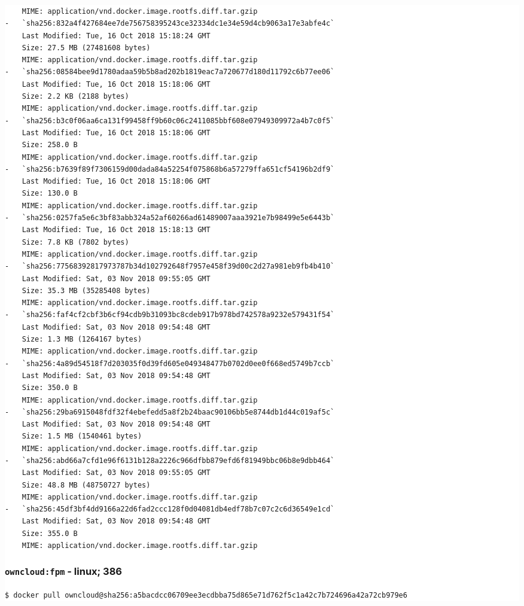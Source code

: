 		MIME: application/vnd.docker.image.rootfs.diff.tar.gzip
	-	`sha256:832a4f427684ee7de756758395243ce32334dc1e34e59d4cb9063a17e3abfe4c`  
		Last Modified: Tue, 16 Oct 2018 15:18:24 GMT  
		Size: 27.5 MB (27481608 bytes)  
		MIME: application/vnd.docker.image.rootfs.diff.tar.gzip
	-	`sha256:08584bee9d1780adaa59b5b8ad202b1819eac7a720677d180d11792c6b77ee06`  
		Last Modified: Tue, 16 Oct 2018 15:18:06 GMT  
		Size: 2.2 KB (2188 bytes)  
		MIME: application/vnd.docker.image.rootfs.diff.tar.gzip
	-	`sha256:b3c0f06aa6ca131f99458ff9b60c06c2411085bbf608e07949309972a4b7c0f5`  
		Last Modified: Tue, 16 Oct 2018 15:18:06 GMT  
		Size: 258.0 B  
		MIME: application/vnd.docker.image.rootfs.diff.tar.gzip
	-	`sha256:b7639f89f7306159d00dada84a52254f075868b6a57279ffa651cf54196b2df9`  
		Last Modified: Tue, 16 Oct 2018 15:18:06 GMT  
		Size: 130.0 B  
		MIME: application/vnd.docker.image.rootfs.diff.tar.gzip
	-	`sha256:0257fa5e6c3bf83abb324a52af60266ad61489007aaa3921e7b98499e5e6443b`  
		Last Modified: Tue, 16 Oct 2018 15:18:13 GMT  
		Size: 7.8 KB (7802 bytes)  
		MIME: application/vnd.docker.image.rootfs.diff.tar.gzip
	-	`sha256:77568392817973787b34d102792648f7957e458f39d00c2d27a981eb9fb4b410`  
		Last Modified: Sat, 03 Nov 2018 09:55:05 GMT  
		Size: 35.3 MB (35285408 bytes)  
		MIME: application/vnd.docker.image.rootfs.diff.tar.gzip
	-	`sha256:faf4cf2cbf3b6cf94cdb9b31093bc8cdeb917b978bd742578a9232e579431f54`  
		Last Modified: Sat, 03 Nov 2018 09:54:48 GMT  
		Size: 1.3 MB (1264167 bytes)  
		MIME: application/vnd.docker.image.rootfs.diff.tar.gzip
	-	`sha256:4a89d54518f7d203035f0d39fd605e049348477b0702d0ee0f668ed5749b7ccb`  
		Last Modified: Sat, 03 Nov 2018 09:54:48 GMT  
		Size: 350.0 B  
		MIME: application/vnd.docker.image.rootfs.diff.tar.gzip
	-	`sha256:29ba6915048fdf32f4ebefedd5a8f2b24baac90106bb5e8744db1d44c019af5c`  
		Last Modified: Sat, 03 Nov 2018 09:54:48 GMT  
		Size: 1.5 MB (1540461 bytes)  
		MIME: application/vnd.docker.image.rootfs.diff.tar.gzip
	-	`sha256:abd66a7cfd1e96f6131b128a2226c966dfbb879efd6f81949bbc06b8e9dbb464`  
		Last Modified: Sat, 03 Nov 2018 09:55:05 GMT  
		Size: 48.8 MB (48750727 bytes)  
		MIME: application/vnd.docker.image.rootfs.diff.tar.gzip
	-	`sha256:45df3bf4dd9166a22d6fad2ccc128f0d04081db4edf78b7c07c2c6d36549e1cd`  
		Last Modified: Sat, 03 Nov 2018 09:54:48 GMT  
		Size: 355.0 B  
		MIME: application/vnd.docker.image.rootfs.diff.tar.gzip

### `owncloud:fpm` - linux; 386

```console
$ docker pull owncloud@sha256:a5bacdcc06709ee3ecdbba75d865e71d762f5c1a42c7b724696a42a72cb979e6
```
